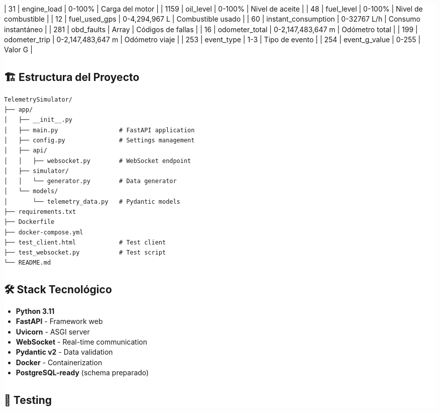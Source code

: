 | 31 | engine_load | 0-100% | Carga del motor |
| 1159 | oil_level | 0-100% | Nivel de aceite |
| 48 | fuel_level | 0-100% | Nivel de combustible |
| 12 | fuel_used_gps | 0-4,294,967 L | Combustible usado |
| 60 | instant_consumption | 0-32767 L/h | Consumo instantáneo |
| 281 | obd_faults | Array | Códigos de fallas |
| 16 | odometer_total | 0-2,147,483,647 m | Odómetro total |
| 199 | odometer_trip | 0-2,147,483,647 m | Odómetro viaje |
| 253 | event_type | 1-3 | Tipo de evento |
| 254 | event_g_value | 0-255 | Valor G |

## 🏗️ Estructura del Proyecto

```
TelemetrySimulator/
├── app/
│   ├── __init__.py
│   ├── main.py                 # FastAPI application
│   ├── config.py               # Settings management
│   ├── api/
│   │   ├── websocket.py        # WebSocket endpoint
│   ├── simulator/
│   │   └── generator.py        # Data generator
│   └── models/
│       └── telemetry_data.py   # Pydantic models
├── requirements.txt
├── Dockerfile
├── docker-compose.yml
├── test_client.html            # Test client
├── test_websocket.py           # Test script
└── README.md
```

## 🛠️ Stack Tecnológico

- **Python 3.11**
- **FastAPI** - Framework web
- **Uvicorn** - ASGI server
- **WebSocket** - Real-time communication
- **Pydantic v2** - Data validation
- **Docker** - Containerization
- **PostgreSQL-ready** (schema preparado)

## 🧪 Testing
